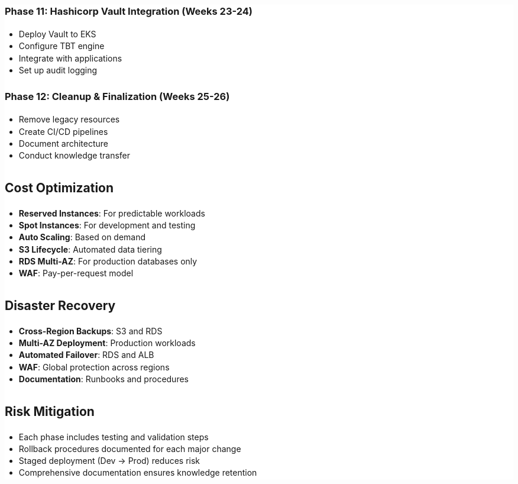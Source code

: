 ### Phase 11: Hashicorp Vault Integration (Weeks 23-24)
- Deploy Vault to EKS
- Configure TBT engine
- Integrate with applications
- Set up audit logging

### Phase 12: Cleanup & Finalization (Weeks 25-26)
- Remove legacy resources
- Create CI/CD pipelines
- Document architecture
- Conduct knowledge transfer

## Cost Optimization

- **Reserved Instances**: For predictable workloads
- **Spot Instances**: For development and testing
- **Auto Scaling**: Based on demand
- **S3 Lifecycle**: Automated data tiering
- **RDS Multi-AZ**: For production databases only
- **WAF**: Pay-per-request model

## Disaster Recovery

- **Cross-Region Backups**: S3 and RDS
- **Multi-AZ Deployment**: Production workloads
- **Automated Failover**: RDS and ALB
- **WAF**: Global protection across regions
- **Documentation**: Runbooks and procedures

## Risk Mitigation

- Each phase includes testing and validation steps
- Rollback procedures documented for each major change
- Staged deployment (Dev → Prod) reduces risk
- Comprehensive documentation ensures knowledge retention 